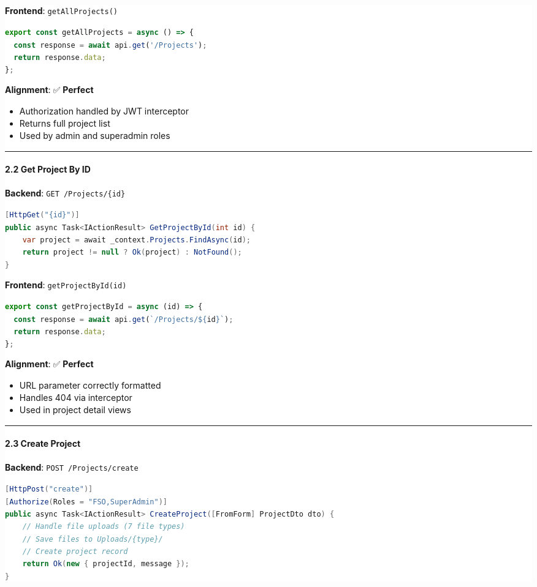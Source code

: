 **Frontend**: `getAllProjects()`

```javascript
export const getAllProjects = async () => {
  const response = await api.get('/Projects');
  return response.data;
};
```

**Alignment**: ✅ **Perfect**  
- Authorization handled by JWT interceptor
- Returns full project list
- Used by admin and superadmin roles

---

#### 2.2 Get Project By ID

**Backend**: `GET /Projects/{id}`

```csharp
[HttpGet("{id}")]
public async Task<IActionResult> GetProjectById(int id) {
    var project = await _context.Projects.FindAsync(id);
    return project != null ? Ok(project) : NotFound();
}
```

**Frontend**: `getProjectById(id)`

```javascript
export const getProjectById = async (id) => {
  const response = await api.get(`/Projects/${id}`);
  return response.data;
};
```

**Alignment**: ✅ **Perfect**  
- URL parameter correctly formatted
- Handles 404 via interceptor
- Used in project detail views

---

#### 2.3 Create Project

**Backend**: `POST /Projects/create`

```csharp
[HttpPost("create")]
[Authorize(Roles = "FSO,SuperAdmin")]
public async Task<IActionResult> CreateProject([FromForm] ProjectDto dto) {
    // Handle file uploads (7 file types)
    // Save files to Uploads/{type}/
    // Create project record
    return Ok(new { projectId, message });
}
```
